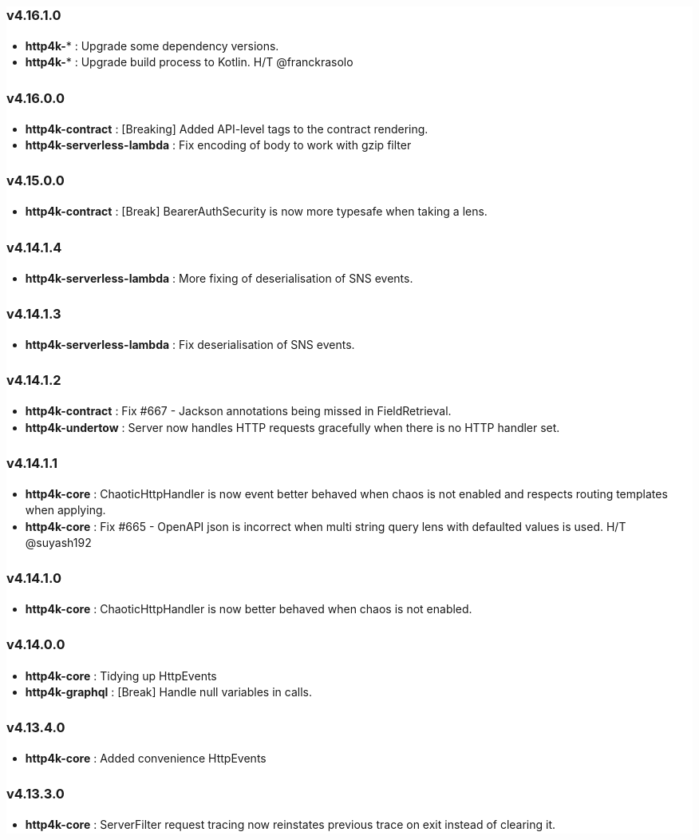 ### v4.16.1.0

- **http4k-*** : Upgrade some dependency versions.
- **http4k-*** : Upgrade build process to Kotlin. H/T @franckrasolo

### v4.16.0.0

- **http4k-contract** : [Breaking] Added API-level tags to the contract rendering.
- **http4k-serverless-lambda** : Fix encoding of body to work with gzip filter

### v4.15.0.0

- **http4k-contract** : [Break] BearerAuthSecurity is now more typesafe when taking a lens.

### v4.14.1.4

- **http4k-serverless-lambda** : More fixing of deserialisation of SNS events.

### v4.14.1.3

- **http4k-serverless-lambda** : Fix deserialisation of SNS events.

### v4.14.1.2

- **http4k-contract** : Fix #667 - Jackson annotations being missed in FieldRetrieval.
- **http4k-undertow** : Server now handles HTTP requests gracefully when there is no HTTP handler set.

### v4.14.1.1

- **http4k-core** : ChaoticHttpHandler is now event better behaved when chaos is not enabled and respects routing
  templates when applying.
- **http4k-core** : Fix #665 - OpenAPI json is incorrect when multi string query lens with defaulted values is used. H/T
  @suyash192

### v4.14.1.0

- **http4k-core** : ChaoticHttpHandler is now better behaved when chaos is not enabled.

### v4.14.0.0

- **http4k-core** : Tidying up HttpEvents
- **http4k-graphql** : [Break] Handle null variables in calls.

### v4.13.4.0

- **http4k-core** : Added convenience HttpEvents

### v4.13.3.0

- **http4k-core** : ServerFilter request tracing now reinstates previous trace on exit instead of clearing it.
